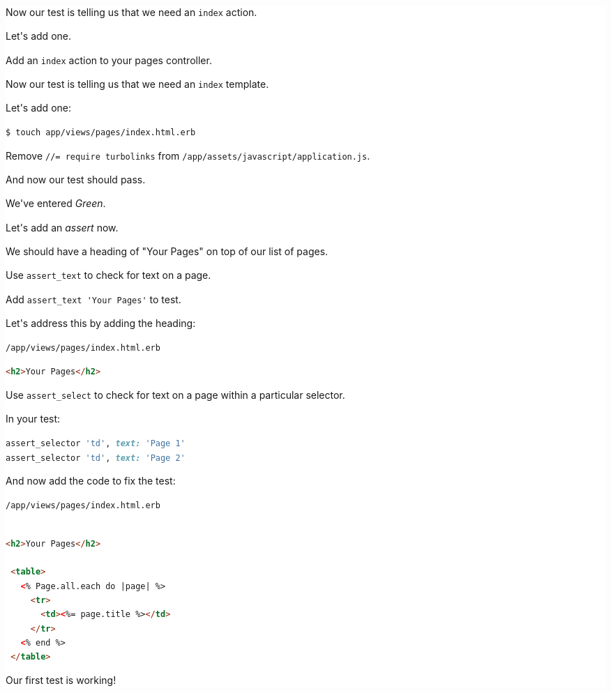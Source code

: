 Now our test is telling us that we need an `index` action.

Let's add one.

Add an `index` action to your pages controller.

Now our test is telling us that we need an `index` template.

Let's add one:

```bash
$ touch app/views/pages/index.html.erb
```

Remove `//= require turbolinks` from `/app/assets/javascript/application.js`.

And now our test should pass.

We've entered *Green*.

Let's add an *assert* now.

We should have a heading of "Your Pages" on top of our list of pages.

Use `assert_text` to check for text on a page.

Add `assert_text 'Your Pages'` to test.

Let's address this by adding the heading:

`/app/views/pages/index.html.erb`

```html
<h2>Your Pages</h2>
```

Use `assert_select` to check for text on a page within a particular selector.

In your test:

```ruby
assert_selector 'td', text: 'Page 1'
assert_selector 'td', text: 'Page 2'
```

And now add the code to fix the test:

`/app/views/pages/index.html.erb`

```html

<h2>Your Pages</h2>

 <table>
   <% Page.all.each do |page| %>
     <tr>
       <td><%= page.title %></td>
     </tr>
   <% end %>
 </table>
```

Our first test is working!

